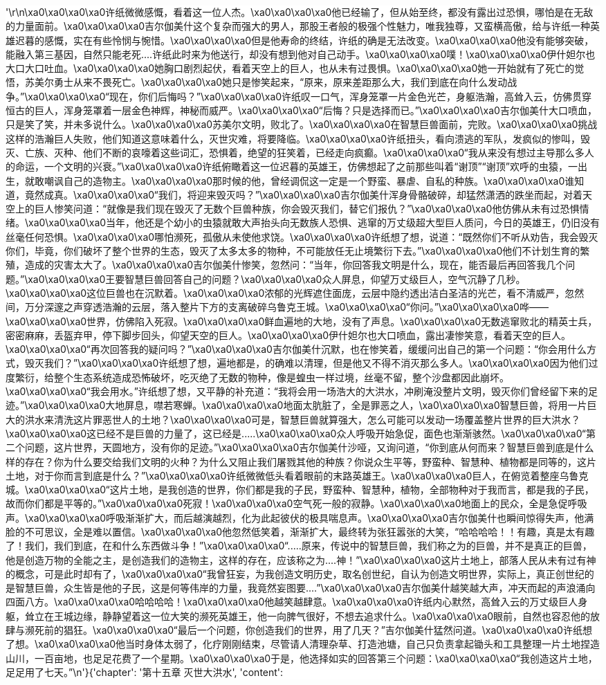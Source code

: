 '\r\n\xa0\xa0\xa0\xa0许纸微微感慨，看着这一位人杰。\xa0\xa0\xa0\xa0他已经输了，但从始至终，都没有露出过恐惧，哪怕是在无敌的力量面前。\xa0\xa0\xa0\xa0吉尔伽美什这个复杂而强大的男人，那股王者般的极强个性魅力，唯我独尊，又蛮横高傲，给与许纸一种英雄迟暮的感慨，实在有些怜悯与惋惜。\xa0\xa0\xa0\xa0但是他寿命的终结，许纸的确是无法改变。\xa0\xa0\xa0\xa0他没有能够突破，能融入第三基因，自然只能老死....许纸此时来为他送行，却没有想到他对自己动手。\xa0\xa0\xa0\xa0噗！\xa0\xa0\xa0\xa0伊什妲尔也大口大口吐血。\xa0\xa0\xa0\xa0她胸口剧烈起伏，看着天空上的巨人，也从未有过畏惧。\xa0\xa0\xa0\xa0她一开始就有了死亡的觉悟，苏美尔勇士从来不畏死亡。\xa0\xa0\xa0\xa0她只是惨笑起来，“原来，原来差距那么大，我们到底在向什么发动战争。”\xa0\xa0\xa0\xa0“现在，你们后悔吗？”\xa0\xa0\xa0\xa0许纸叹一口气，浑身笼罩一片金色光芒，身躯浩瀚，高耸入云，仿佛贯穿恒古的巨人，浑身笼罩着一层金色神辉，神秘而威严。\xa0\xa0\xa0\xa0“后悔？只是选择而已。”\xa0\xa0\xa0\xa0吉尔伽美什大口喷血，只是笑了笑，并未多说什么。\xa0\xa0\xa0\xa0苏美尔文明，败北了。\xa0\xa0\xa0\xa0在智慧巨兽面前，完败。\xa0\xa0\xa0\xa0挑战这样的浩瀚巨人失败，他们知道这意味着什么，灭世灾难，将要降临。\xa0\xa0\xa0\xa0许纸扭头，看向溃逃的军队，发疯似的惨叫，毁灭、亡族、灭种、他们不断的哀嚎着这些词汇，恐惧着，绝望的狂笑着，已经走向疯癫。\xa0\xa0\xa0\xa0“我从来没有想过主导那么多人的命运，一个文明的兴衰。”\xa0\xa0\xa0\xa0许纸俯瞰着这一位迟暮的英雄王，仿佛想起了之前那些叫着“谢顶”“谢顶”欢呼的虫猿，一出生，就敢嘲讽自己的造物主。\xa0\xa0\xa0\xa0那时候的他，曾经调侃这一定是一个野蛮、暴虐、自私的种族。\xa0\xa0\xa0\xa0谁知道，竟然成真。\xa0\xa0\xa0\xa0“我们，将迎来毁灭吗？”\xa0\xa0\xa0\xa0吉尔伽美什浑身骨骼破碎，却猛然潇洒的跌坐而起，对着天空上的巨人惨笑问道：“就像是我们现在毁灭了无数个巨兽种族，你会毁灭我们，替它们报仇？”\xa0\xa0\xa0\xa0他仿佛从未有过恐惧情绪。\xa0\xa0\xa0\xa0当年，他还是个幼小的虫猿就敢大声抬头向无数族人恐惧、逃窜的万丈级超大型巨人质问，今日的英雄王，仍旧没有丝毫任何恐惧。\xa0\xa0\xa0\xa0哪怕濒死，孤傲从未使他求饶。\xa0\xa0\xa0\xa0许纸想了想，说道：“既然你们不听从劝告，我会毁灭你们，毕竟，你们破坏了整个世界的生态，毁灭了太多太多的物种，不可能放任无止境繁衍下去。”\xa0\xa0\xa0\xa0他们不计划生育的繁殖，造成的灾害太大了。\xa0\xa0\xa0\xa0吉尔伽美什惨笑，忽然问：“当年，你回答我文明是什么，现在，能否最后再回答我几个问题。”\xa0\xa0\xa0\xa0王要智慧巨兽回答自己的问题？\xa0\xa0\xa0\xa0众人屏息，仰望万丈级巨人，空气沉静了几秒。\xa0\xa0\xa0\xa0这位巨兽也在沉默着。\xa0\xa0\xa0\xa0浓郁的光辉遮住面庞，云层中隐约透出洁白圣洁的光芒，看不清威严，忽然间，万分深邃之声穿透浩瀚的云层，落入整片下方的支离破碎乌鲁克王城。\xa0\xa0\xa0\xa0“你问。”\xa0\xa0\xa0\xa0哗——\xa0\xa0\xa0\xa0世界，仿佛陷入死寂。\xa0\xa0\xa0\xa0鲜血遍地的大地，没有了声息。\xa0\xa0\xa0\xa0无数逃窜败北的精英士兵，密密麻麻，丢盔弃甲，停下脚步回头，仰望天空的巨人。\xa0\xa0\xa0\xa0伊什妲尔也大口喷血，露出凄惨笑意，看着天空的巨人。\xa0\xa0\xa0\xa0“再次回答我的疑问吗？”\xa0\xa0\xa0\xa0吉尔伽美什沉默，也在惨笑着，缓缓问出自己的第一个问题：“你会用什么方式，毁灭我们？”\xa0\xa0\xa0\xa0许纸想了想，遍地都是，的确难以清理，但是他又不得不消灭那么多人。\xa0\xa0\xa0\xa0因为他们过度繁衍，给整个生态系统造成恐怖破坏，吃灭绝了无数的物种，像是蝗虫一样过境，丝毫不留，整个沙盘都因此崩坏。\xa0\xa0\xa0\xa0“我会用水。”许纸想了想，又平静的补充道：“我将会用一场浩大的大洪水，冲刷淹没整片文明，毁灭你们曾经留下来的足迹。”\xa0\xa0\xa0\xa0大地屏息，噤若寒蝉。\xa0\xa0\xa0\xa0地面太肮脏了，全是罪恶之人，\xa0\xa0\xa0\xa0智慧巨兽，将用一片巨大的洪水来清洗这片罪恶世人的土地？\xa0\xa0\xa0\xa0可是，智慧巨兽就算强大，怎么可能可以发动一场覆盖整片世界的巨大洪水？\xa0\xa0\xa0\xa0这已经不是巨兽的力量了，这已经是.....\xa0\xa0\xa0\xa0众人呼吸开始急促，面色也渐渐骇然。\xa0\xa0\xa0\xa0“第二个问题，这片世界，天圆地方，没有你的足迹。”\xa0\xa0\xa0\xa0吉尔伽美什沙哑，又询问道，“你到底从何而来？智慧巨兽到底是什么样的存在？你为什么要交给我们文明的火种？为什么又阻止我们屠戮其他的种族？你说众生平等，野蛮种、智慧种、植物都是同等的，这片土地，对于你而言到底是什么？”\xa0\xa0\xa0\xa0许纸微微低头看着眼前的末路英雄王。\xa0\xa0\xa0\xa0巨人，在俯览着整座乌鲁克城。\xa0\xa0\xa0\xa0“这片土地，是我创造的世界，你们都是我的子民，野蛮种、智慧种，植物，全部物种对于我而言，都是我的子民，故而你们都是平等的。”\xa0\xa0\xa0\xa0死寂！\xa0\xa0\xa0\xa0空气死一般的寂静。\xa0\xa0\xa0\xa0地面上的民众，全是急促呼吸声。\xa0\xa0\xa0\xa0呼吸渐渐扩大，而后越演越烈，化为此起彼伏的极具喘息声。\xa0\xa0\xa0\xa0吉尔伽美什也瞬间惊得失声，他满脸的不可思议，全是难以置信。\xa0\xa0\xa0\xa0他忽然低笑着，渐渐扩大，最终转为张狂嚣张的大笑，“哈哈哈哈！！有趣，真是太有趣了！我们，我们到底，在和什么东西做斗争！”\xa0\xa0\xa0\xa0“.....原来，传说中的智慧巨兽，我们称之为的巨兽，并不是真正的巨兽，他是创造万物的全能之主，是创造我们的造物主，这样的存在，应该称之为....神！”\xa0\xa0\xa0\xa0这片土地上，部落人民从未有过有神的概念，可是此时却有了，\xa0\xa0\xa0\xa0“我曾狂妄，为我创造文明历史，取名创世纪，自认为创造文明世界，实际上，真正创世纪的是智慧巨兽，众生皆是他的子民，这是何等伟岸的力量，我竟然妄图要....”\xa0\xa0\xa0\xa0吉尔伽美什越笑越大声，冲天而起的声浪涌向四面八方。\xa0\xa0\xa0\xa0哈哈哈哈！\xa0\xa0\xa0\xa0他越笑越肆意。\xa0\xa0\xa0\xa0许纸内心默然，高耸入云的万丈级巨人身躯，耸立在王城边缘，静静望着这一位大笑的濒死英雄王，他一向脾气很好，不想去追求什么。\xa0\xa0\xa0\xa0眼前，自然也容忍他的放肆与濒死前的猖狂。\xa0\xa0\xa0\xa0“最后一个问题，你创造我们的世界，用了几天？”吉尔伽美什猛然问道。\xa0\xa0\xa0\xa0许纸想了想。\xa0\xa0\xa0\xa0他当时身体太弱了，化疗刚刚结束，尽管请人清理杂草、打造池塘，自己只负责拿起锄头和工具整理一片土地捏造山川，一百亩地，也足足花费了一个星期。\xa0\xa0\xa0\xa0于是，他选择如实的回答第三个问题：\xa0\xa0\xa0\xa0“我创造这片土地，足足用了七天。”\n'}{'chapter': '第十五章 灭世大洪水', 'content':
